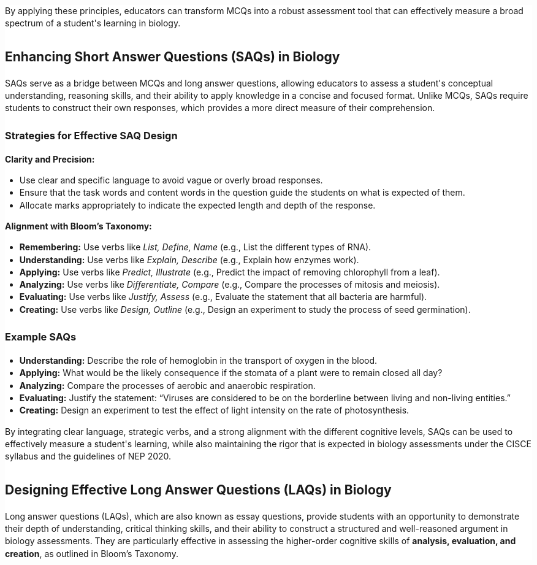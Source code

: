 By applying these principles, educators can transform MCQs into a robust assessment tool that can effectively measure a broad spectrum of a student's learning in biology.

## Enhancing Short Answer Questions (SAQs) in Biology

SAQs serve as a bridge between MCQs and long answer questions, allowing educators to assess a student's conceptual understanding, reasoning skills, and their ability to apply knowledge in a concise and focused format. Unlike MCQs, SAQs require students to construct their own responses, which provides a more direct measure of their comprehension.

### Strategies for Effective SAQ Design

**Clarity and Precision:**

- Use clear and specific language to avoid vague or overly broad responses.
- Ensure that the task words and content words in the question guide the students on what is expected of them.
- Allocate marks appropriately to indicate the expected length and depth of the response.

**Alignment with Bloom’s Taxonomy:**

- **Remembering:** Use verbs like *List, Define, Name* (e.g., List the different types of RNA).
- **Understanding:** Use verbs like *Explain, Describe* (e.g., Explain how enzymes work).
- **Applying:** Use verbs like *Predict, Illustrate* (e.g., Predict the impact of removing chlorophyll from a leaf).
- **Analyzing:** Use verbs like *Differentiate, Compare* (e.g., Compare the processes of mitosis and meiosis).
- **Evaluating:** Use verbs like *Justify, Assess* (e.g., Evaluate the statement that all bacteria are harmful).
- **Creating:** Use verbs like *Design, Outline* (e.g., Design an experiment to study the process of seed germination).

### Example SAQs

- **Understanding:** Describe the role of hemoglobin in the transport of oxygen in the blood.
- **Applying:** What would be the likely consequence if the stomata of a plant were to remain closed all day?
- **Analyzing:** Compare the processes of aerobic and anaerobic respiration.
- **Evaluating:** Justify the statement: “Viruses are considered to be on the borderline between living and non-living entities.”
- **Creating:** Design an experiment to test the effect of light intensity on the rate of photosynthesis.

By integrating clear language, strategic verbs, and a strong alignment with the different cognitive levels, SAQs can be used to effectively measure a student's learning, while also maintaining the rigor that is expected in biology assessments under the CISCE syllabus and the guidelines of NEP 2020.

## Designing Effective Long Answer Questions (LAQs) in Biology

Long answer questions (LAQs), which are also known as essay questions, provide students with an opportunity to demonstrate their depth of understanding, critical thinking skills, and their ability to construct a structured and well-reasoned argument in biology assessments. They are particularly effective in assessing the higher-order cognitive skills of **analysis, evaluation, and creation**, as outlined in Bloom’s Taxonomy.
